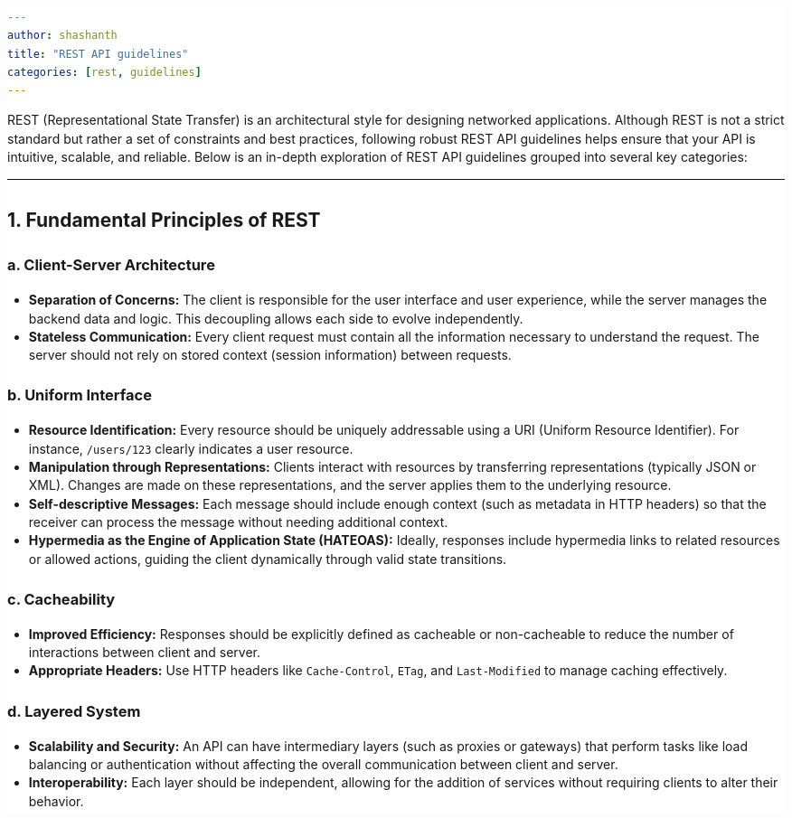 ```yaml
---
author: shashanth
title: "REST API guidelines"
categories: [rest, guidelines]
---
```


REST (Representational State Transfer) is an architectural style for designing networked applications. Although REST is not a strict standard but rather a set of constraints and best practices, following robust REST API guidelines helps ensure that your API is intuitive, scalable, and reliable. Below is an in-depth exploration of REST API guidelines grouped into several key categories:

---

## 1. Fundamental Principles of REST

### a. Client-Server Architecture
- **Separation of Concerns:** The client is responsible for the user interface and user experience, while the server manages the backend data and logic. This decoupling allows each side to evolve independently.
- **Stateless Communication:** Every client request must contain all the information necessary to understand the request. The server should not rely on stored context (session information) between requests.

### b. Uniform Interface
- **Resource Identification:** Every resource should be uniquely addressable using a URI (Uniform Resource Identifier). For instance, `/users/123` clearly indicates a user resource.
- **Manipulation through Representations:** Clients interact with resources by transferring representations (typically JSON or XML). Changes are made on these representations, and the server applies them to the underlying resource.
- **Self-descriptive Messages:** Each message should include enough context (such as metadata in HTTP headers) so that the receiver can process the message without needing additional context.
- **Hypermedia as the Engine of Application State (HATEOAS):** Ideally, responses include hypermedia links to related resources or allowed actions, guiding the client dynamically through valid state transitions.

### c. Cacheability
- **Improved Efficiency:** Responses should be explicitly defined as cacheable or non-cacheable to reduce the number of interactions between client and server.
- **Appropriate Headers:** Use HTTP headers like `Cache-Control`, `ETag`, and `Last-Modified` to manage caching effectively.

### d. Layered System
- **Scalability and Security:** An API can have intermediary layers (such as proxies or gateways) that perform tasks like load balancing or authentication without affecting the overall communication between client and server.
- **Interoperability:** Each layer should be independent, allowing for the addition of services without requiring clients to alter their behavior.
